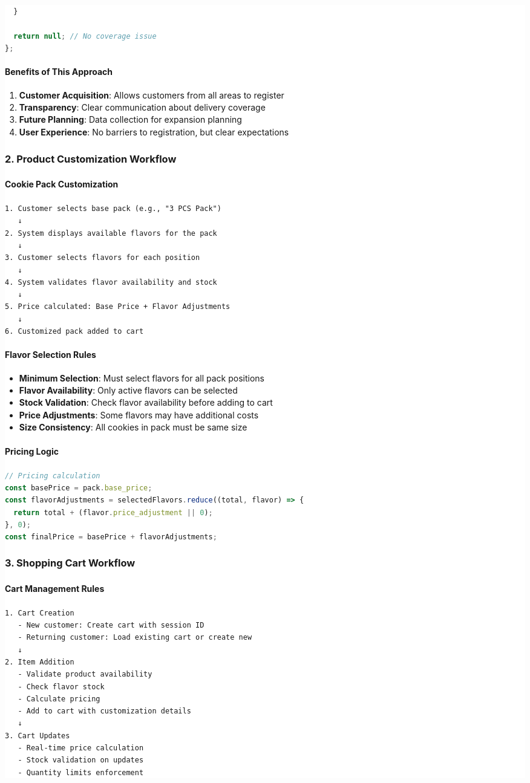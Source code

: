 ```typescript
  }
  
  return null; // No coverage issue
};
```

#### Benefits of This Approach
1. **Customer Acquisition**: Allows customers from all areas to register
2. **Transparency**: Clear communication about delivery coverage
3. **Future Planning**: Data collection for expansion planning
4. **User Experience**: No barriers to registration, but clear expectations

### 2. Product Customization Workflow

#### Cookie Pack Customization
```
1. Customer selects base pack (e.g., "3 PCS Pack")
   ↓
2. System displays available flavors for the pack
   ↓
3. Customer selects flavors for each position
   ↓
4. System validates flavor availability and stock
   ↓
5. Price calculated: Base Price + Flavor Adjustments
   ↓
6. Customized pack added to cart
```

#### Flavor Selection Rules
- **Minimum Selection**: Must select flavors for all pack positions
- **Flavor Availability**: Only active flavors can be selected
- **Stock Validation**: Check flavor availability before adding to cart
- **Price Adjustments**: Some flavors may have additional costs
- **Size Consistency**: All cookies in pack must be same size

#### Pricing Logic
```typescript
// Pricing calculation
const basePrice = pack.base_price;
const flavorAdjustments = selectedFlavors.reduce((total, flavor) => {
  return total + (flavor.price_adjustment || 0);
}, 0);
const finalPrice = basePrice + flavorAdjustments;
```

### 3. Shopping Cart Workflow

#### Cart Management Rules
```
1. Cart Creation
   - New customer: Create cart with session ID
   - Returning customer: Load existing cart or create new
   ↓
2. Item Addition
   - Validate product availability
   - Check flavor stock
   - Calculate pricing
   - Add to cart with customization details
   ↓
3. Cart Updates
   - Real-time price calculation
   - Stock validation on updates
   - Quantity limits enforcement
```